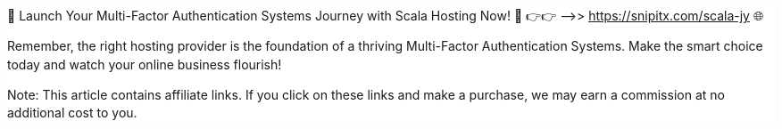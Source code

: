 🚀 Launch Your Multi-Factor Authentication Systems Journey with Scala Hosting Now! 🌟
👉👉 -->> https://snipitx.com/scala-jy 🌐

Remember, the right hosting provider is the foundation of a thriving Multi-Factor Authentication Systems. Make the smart choice today and watch your online business flourish!

Note: This article contains affiliate links. If you click on these links and make a purchase, we may earn a commission at no additional cost to you.